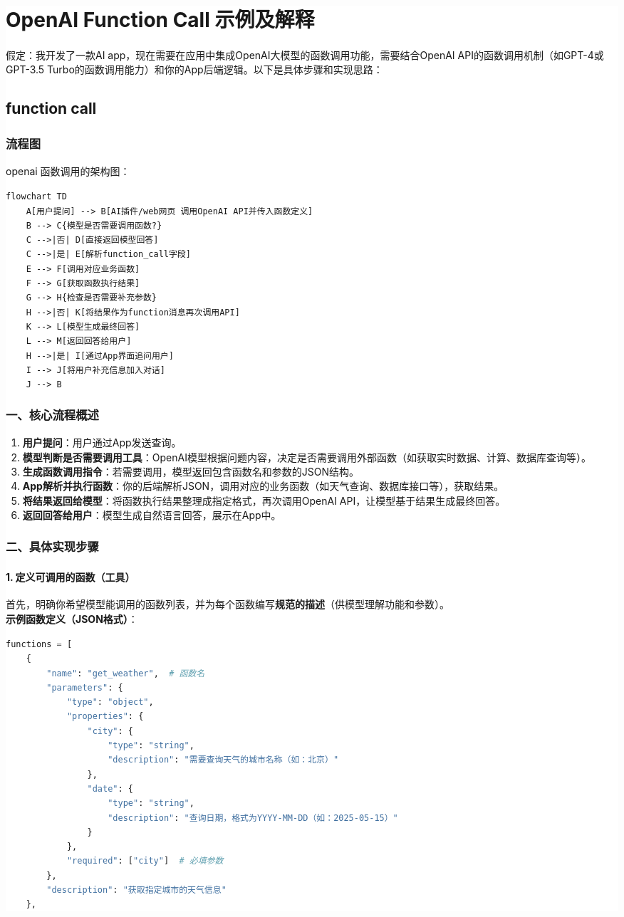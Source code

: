# OpenAI Function Call 示例及解释

假定：我开发了一款AI app，现在需要在应用中集成OpenAI大模型的函数调用功能，需要结合OpenAI API的函数调用机制（如GPT-4或GPT-3.5 Turbo的函数调用能力）和你的App后端逻辑。以下是具体步骤和实现思路：

## function call

### 流程图

openai 函数调用的架构图：

```mermaid
flowchart TD
    A[用户提问] --> B[AI插件/web网页 调用OpenAI API并传入函数定义]
    B --> C{模型是否需要调用函数?}
    C -->|否| D[直接返回模型回答]
    C -->|是| E[解析function_call字段]
    E --> F[调用对应业务函数]
    F --> G[获取函数执行结果]
    G --> H{检查是否需要补充参数}
    H -->|否| K[将结果作为function消息再次调用API]
    K --> L[模型生成最终回答]
    L --> M[返回回答给用户]
    H -->|是| I[通过App界面追问用户]
    I --> J[将用户补充信息加入对话]
    J --> B
```

### **一、核心流程概述**

1. **用户提问**：用户通过App发送查询。
2. **模型判断是否需要调用工具**：OpenAI模型根据问题内容，决定是否需要调用外部函数（如获取实时数据、计算、数据库查询等）。
3. **生成函数调用指令**：若需要调用，模型返回包含函数名和参数的JSON结构。
4. **App解析并执行函数**：你的后端解析JSON，调用对应的业务函数（如天气查询、数据库接口等），获取结果。
5. **将结果返回给模型**：将函数执行结果整理成指定格式，再次调用OpenAI API，让模型基于结果生成最终回答。
6. **返回回答给用户**：模型生成自然语言回答，展示在App中。

### **二、具体实现步骤**

#### **1. 定义可调用的函数（工具）**

首先，明确你希望模型能调用的函数列表，并为每个函数编写**规范的描述**（供模型理解功能和参数）。  
**示例函数定义（JSON格式）**：

```python
functions = [
    {
        "name": "get_weather",  # 函数名
        "parameters": {
            "type": "object",
            "properties": {
                "city": {
                    "type": "string",
                    "description": "需要查询天气的城市名称（如：北京）"
                },
                "date": {
                    "type": "string",
                    "description": "查询日期，格式为YYYY-MM-DD（如：2025-05-15）"
                }
            },
            "required": ["city"]  # 必填参数
        },
        "description": "获取指定城市的天气信息"
    },
```